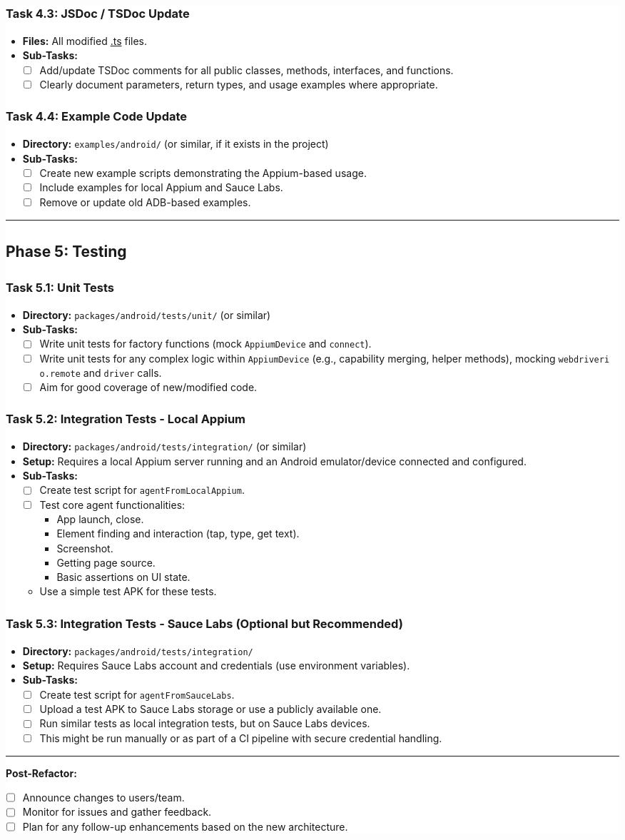 ### Task 4.3: JSDoc / TSDoc Update
*   **Files:** All modified [.ts](cci:7://file:///c:/Users/Dequ/Desktop/acabAi/packages/android/src/index.ts:0:0-0:0) files.
*   **Sub-Tasks:**
    *   [ ] Add/update TSDoc comments for all public classes, methods, interfaces, and functions.
    *   [ ] Clearly document parameters, return types, and usage examples where appropriate.

### Task 4.4: Example Code Update
*   **Directory:** `examples/android/` (or similar, if it exists in the project)
*   **Sub-Tasks:**
    *   [ ] Create new example scripts demonstrating the Appium-based usage.
    *   [ ] Include examples for local Appium and Sauce Labs.
    *   [ ] Remove or update old ADB-based examples.

---

## Phase 5: Testing

### Task 5.1: Unit Tests
*   **Directory:** `packages/android/tests/unit/` (or similar)
*   **Sub-Tasks:**
    *   [ ] Write unit tests for factory functions (mock `AppiumDevice` and `connect`).
    *   [ ] Write unit tests for any complex logic within `AppiumDevice` (e.g., capability merging, helper methods), mocking `webdriverio.remote` and `driver` calls.
    *   [ ] Aim for good coverage of new/modified code.

### Task 5.2: Integration Tests - Local Appium
*   **Directory:** `packages/android/tests/integration/` (or similar)
*   **Setup:** Requires a local Appium server running and an Android emulator/device connected and configured.
*   **Sub-Tasks:**
    *   [ ] Create test script for `agentFromLocalAppium`.
    *   [ ] Test core agent functionalities:
        *   App launch, close.
        *   Element finding and interaction (tap, type, get text).
        *   Screenshot.
        *   Getting page source.
        *   Basic assertions on UI state.
    *   Use a simple test APK for these tests.

### Task 5.3: Integration Tests - Sauce Labs (Optional but Recommended)
*   **Directory:** `packages/android/tests/integration/`
*   **Setup:** Requires Sauce Labs account and credentials (use environment variables).
*   **Sub-Tasks:**
    *   [ ] Create test script for `agentFromSauceLabs`.
    *   [ ] Upload a test APK to Sauce Labs storage or use a publicly available one.
    *   [ ] Run similar tests as local integration tests, but on Sauce Labs devices.
    *   [ ] This might be run manually or as part of a CI pipeline with secure credential handling.

---

**Post-Refactor:**
*   [ ] Announce changes to users/team.
*   [ ] Monitor for issues and gather feedback.
*   [ ] Plan for any follow-up enhancements based on the new architecture. 